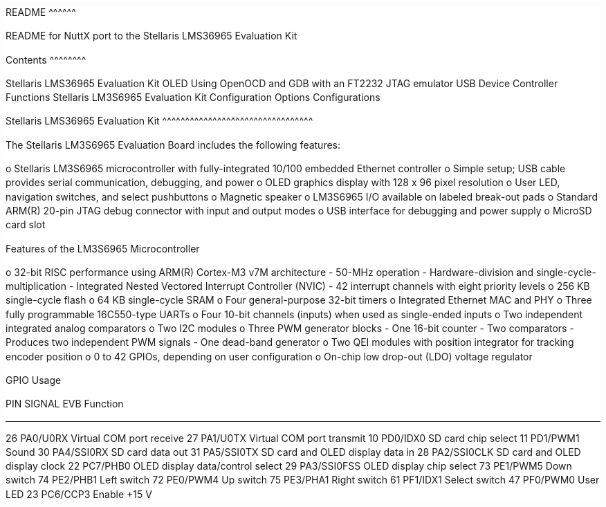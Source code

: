 README \^\^\^\^\^\^

README for NuttX port to the Stellaris LMS36965 Evaluation Kit

Contents \^\^\^\^\^\^\^\^

Stellaris LMS36965 Evaluation Kit OLED Using OpenOCD and GDB with an
FT2232 JTAG emulator USB Device Controller Functions Stellaris LM3S6965
Evaluation Kit Configuration Options Configurations

Stellaris LMS36965 Evaluation Kit
\^\^\^\^\^\^\^\^\^\^\^\^\^\^\^\^\^\^\^\^\^\^\^\^\^\^\^\^\^\^\^\^\^

The Stellaris LM3S6965 Evaluation Board includes the following features:

o Stellaris LM3S6965 microcontroller with fully-integrated 10/100
embedded Ethernet controller o Simple setup; USB cable provides serial
communication, debugging, and power o OLED graphics display with 128 x
96 pixel resolution o User LED, navigation switches, and select
pushbuttons o Magnetic speaker o LM3S6965 I/O available on labeled
break-out pads o Standard ARM(R) 20-pin JTAG debug connector with input
and output modes o USB interface for debugging and power supply o
MicroSD card slot

Features of the LM3S6965 Microcontroller

o 32-bit RISC performance using ARM(R) Cortex-M3 v7M architecture -
50-MHz operation - Hardware-division and single-cycle-multiplication -
Integrated Nested Vectored Interrupt Controller (NVIC) - 42 interrupt
channels with eight priority levels o 256 KB single-cycle flash o 64 KB
single-cycle SRAM o Four general-purpose 32-bit timers o Integrated
Ethernet MAC and PHY o Three fully programmable 16C550-type UARTs o Four
10-bit channels (inputs) when used as single-ended inputs o Two
independent integrated analog comparators o Two I2C modules o Three PWM
generator blocks - One 16-bit counter - Two comparators - Produces two
independent PWM signals - One dead-band generator o Two QEI modules with
position integrator for tracking encoder position o 0 to 42 GPIOs,
depending on user configuration o On-chip low drop-out (LDO) voltage
regulator

GPIO Usage

  PIN   SIGNAL        EVB Function
  ----- ------------- ----------------------------------
  26    PA0/U0RX      Virtual COM port receive
  27    PA1/U0TX      Virtual COM port transmit
  10    PD0/IDX0      SD card chip select
  11    PD1/PWM1      Sound
  30    PA4/SSI0RX    SD card data out
  31    PA5/SSI0TX    SD card and OLED display data in
  28    PA2/SSI0CLK   SD card and OLED display clock
  22    PC7/PHB0      OLED display data/control select
  29    PA3/SSI0FSS   OLED display chip select
  73    PE1/PWM5      Down switch
  74    PE2/PHB1      Left switch
  72    PE0/PWM4      Up switch
  75    PE3/PHA1      Right switch
  61    PF1/IDX1      Select switch
  47    PF0/PWM0      User LED
  23    PC6/CCP3      Enable +15 V
